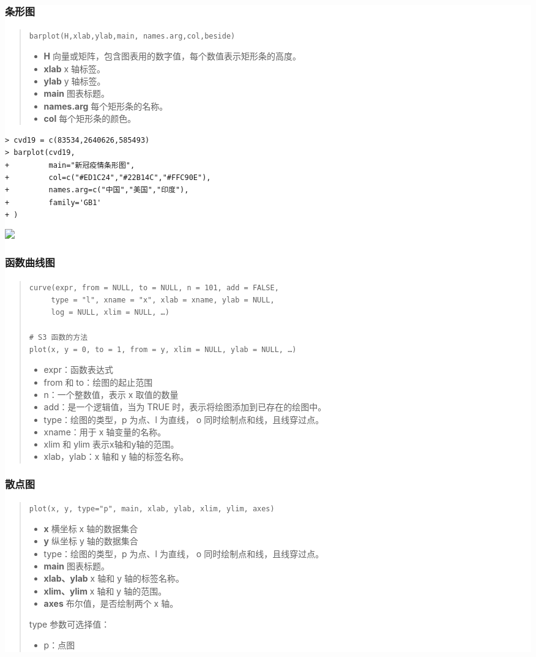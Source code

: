 ### 条形图

>```
>barplot(H,xlab,ylab,main, names.arg,col,beside)
>```
>
>- **H** 向量或矩阵，包含图表用的数字值，每个数值表示矩形条的高度。
>- **xlab** x 轴标签。
>- **ylab** y 轴标签。
>- **main** 图表标题。
>- **names.arg** 每个矩形条的名称。
>- **col** 每个矩形条的颜色。

~~~> cvd19 = c(83534,2640626,585493)
> cvd19 = c(83534,2640626,585493) 
> barplot(cvd19,
+         main="新冠疫情条形图",
+         col=c("#ED1C24","#22B14C","#FFC90E"),
+         names.arg=c("中国","美国","印度"),
+         family='GB1'
+ )
~~~

![](https://github.com/Lichee-cpu/images/raw/master/images/images20210429162551.png)



### 函数曲线图

>```
>curve(expr, from = NULL, to = NULL, n = 101, add = FALSE,
>      type = "l", xname = "x", xlab = xname, ylab = NULL,
>      log = NULL, xlim = NULL, …)
>
># S3 函数的方法
>plot(x, y = 0, to = 1, from = y, xlim = NULL, ylab = NULL, …)
>```
>
>- expr：函数表达式
>- from 和 to：绘图的起止范围
>- n：一个整数值，表示 x 取值的数量
>- add：是一个逻辑值，当为 TRUE 时，表示将绘图添加到已存在的绘图中。
>- type：绘图的类型，p 为点、l 为直线， o 同时绘制点和线，且线穿过点。
>- xname：用于 x 轴变量的名称。
>- xlim 和 ylim 表示x轴和y轴的范围。
>- xlab，ylab：x 轴和 y 轴的标签名称。



### 散点图

>```
>plot(x, y, type="p", main, xlab, ylab, xlim, ylim, axes)
>```
>
>- **x** 横坐标 x 轴的数据集合
>- **y** 纵坐标 y 轴的数据集合
>- type：绘图的类型，p 为点、l 为直线， o 同时绘制点和线，且线穿过点。
>- **main** 图表标题。
>- **xlab、ylab** x 轴和 y 轴的标签名称。
>- **xlim、ylim** x 轴和 y 轴的范围。
>- **axes** 布尔值，是否绘制两个 x 轴。
>
>type 参数可选择值：
>
>- p：点图